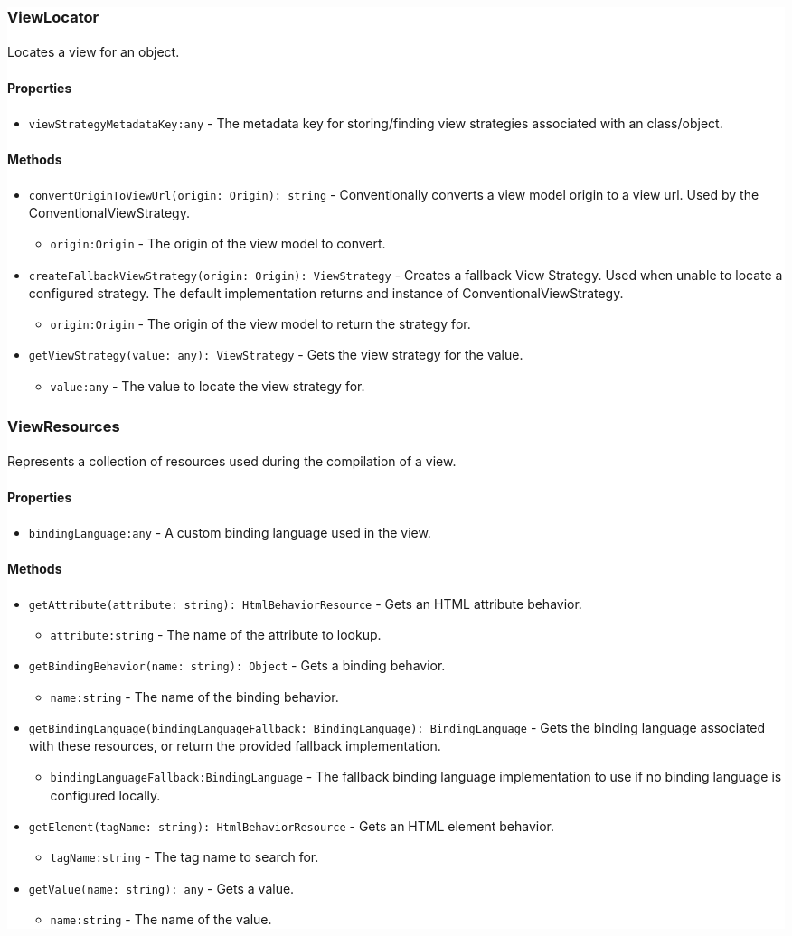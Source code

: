 
### ViewLocator

Locates a view for an object.

#### Properties

* `viewStrategyMetadataKey:any` - The metadata key for storing/finding view strategies associated with an class/object.

#### Methods


* `convertOriginToViewUrl(origin: Origin): string` - Conventionally converts a view model origin to a view url.
Used by the ConventionalViewStrategy.
  * `origin:Origin` - The origin of the view model to convert.


* `createFallbackViewStrategy(origin: Origin): ViewStrategy` - Creates a fallback View Strategy. Used when unable to locate a configured strategy.
The default implementation returns and instance of ConventionalViewStrategy.
  * `origin:Origin` - The origin of the view model to return the strategy for.


* `getViewStrategy(value: any): ViewStrategy` - Gets the view strategy for the value.
  * `value:any` - The value to locate the view strategy for.



### ViewResources

Represents a collection of resources used during the compilation of a view.

#### Properties

* `bindingLanguage:any` - A custom binding language used in the view.

#### Methods


* `getAttribute(attribute: string): HtmlBehaviorResource` - Gets an HTML attribute behavior.
  * `attribute:string` - The name of the attribute to lookup.


* `getBindingBehavior(name: string): Object` - Gets a binding behavior.
  * `name:string` - The name of the binding behavior.


* `getBindingLanguage(bindingLanguageFallback: BindingLanguage): BindingLanguage` - Gets the binding language associated with these resources, or return the provided fallback implementation.
  * `bindingLanguageFallback:BindingLanguage` - The fallback binding language implementation to use if no binding language is configured locally.


* `getElement(tagName: string): HtmlBehaviorResource` - Gets an HTML element behavior.
  * `tagName:string` - The tag name to search for.


* `getValue(name: string): any` - Gets a value.
  * `name:string` - The name of the value.
